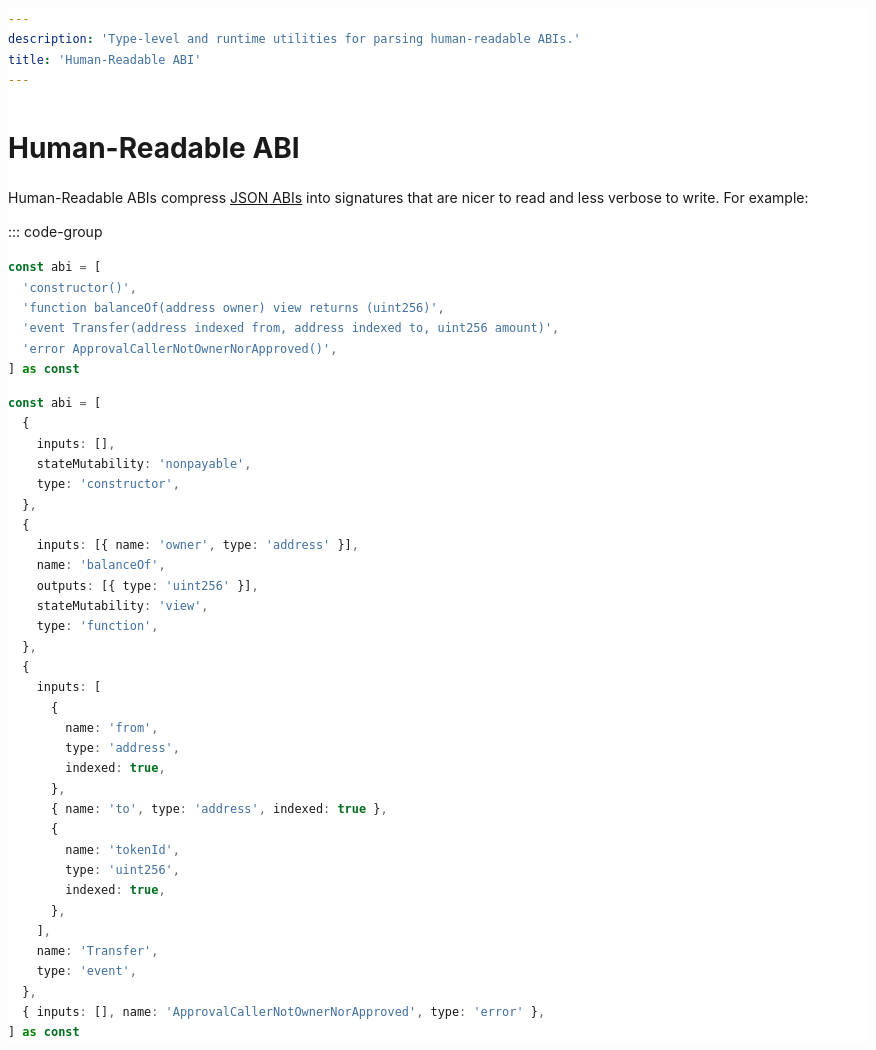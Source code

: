 ```yaml
---
description: 'Type-level and runtime utilities for parsing human-readable ABIs.'
title: 'Human-Readable ABI'
---
```


# Human-Readable ABI

Human-Readable ABIs compress [JSON ABIs](https://docs.soliditylang.org/en/latest/abi-spec.html#json) into signatures that are nicer to read and less verbose to write. For example:

::: code-group

```ts [human-readable.ts]
const abi = [
  'constructor()',
  'function balanceOf(address owner) view returns (uint256)',
  'event Transfer(address indexed from, address indexed to, uint256 amount)',
  'error ApprovalCallerNotOwnerNorApproved()',
] as const
```

```ts [abi.ts]
const abi = [
  {
    inputs: [],
    stateMutability: 'nonpayable',
    type: 'constructor',
  },
  {
    inputs: [{ name: 'owner', type: 'address' }],
    name: 'balanceOf',
    outputs: [{ type: 'uint256' }],
    stateMutability: 'view',
    type: 'function',
  },
  {
    inputs: [
      {
        name: 'from',
        type: 'address',
        indexed: true,
      },
      { name: 'to', type: 'address', indexed: true },
      {
        name: 'tokenId',
        type: 'uint256',
        indexed: true,
      },
    ],
    name: 'Transfer',
    type: 'event',
  },
  { inputs: [], name: 'ApprovalCallerNotOwnerNorApproved', type: 'error' },
] as const
```
